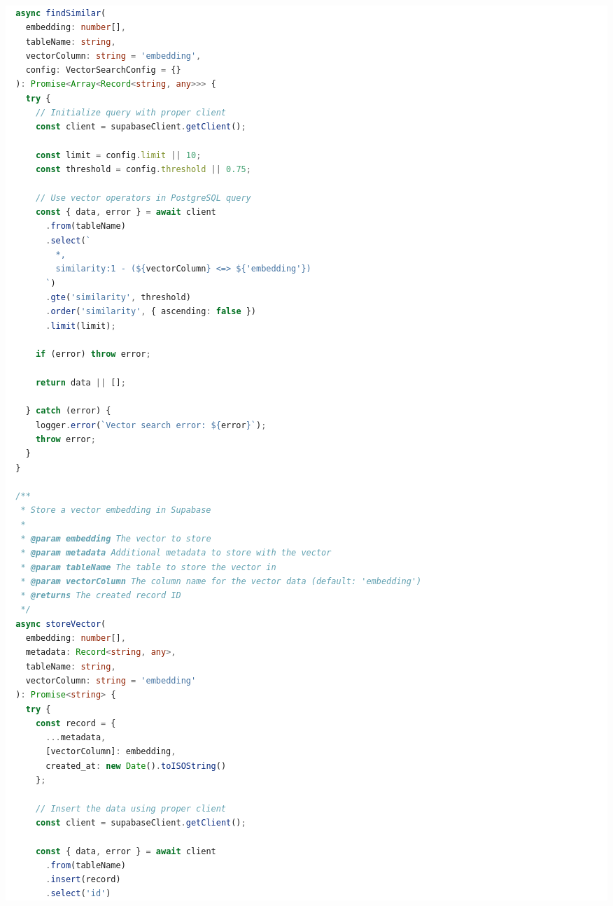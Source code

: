 ```typescript
  async findSimilar(
    embedding: number[],
    tableName: string,
    vectorColumn: string = 'embedding',
    config: VectorSearchConfig = {}
  ): Promise<Array<Record<string, any>>> {
    try {
      // Initialize query with proper client
      const client = supabaseClient.getClient();
      
      const limit = config.limit || 10;
      const threshold = config.threshold || 0.75;
      
      // Use vector operators in PostgreSQL query
      const { data, error } = await client
        .from(tableName)
        .select(`
          *,
          similarity:1 - (${vectorColumn} <=> ${'embedding'})
        `)
        .gte('similarity', threshold)
        .order('similarity', { ascending: false })
        .limit(limit);
      
      if (error) throw error;
      
      return data || [];
      
    } catch (error) {
      logger.error(`Vector search error: ${error}`);
      throw error;
    }
  }

  /**
   * Store a vector embedding in Supabase
   *
   * @param embedding The vector to store
   * @param metadata Additional metadata to store with the vector
   * @param tableName The table to store the vector in
   * @param vectorColumn The column name for the vector data (default: 'embedding')
   * @returns The created record ID
   */
  async storeVector(
    embedding: number[],
    metadata: Record<string, any>,
    tableName: string,
    vectorColumn: string = 'embedding'
  ): Promise<string> {
    try {
      const record = {
        ...metadata,
        [vectorColumn]: embedding,
        created_at: new Date().toISOString()
      };
      
      // Insert the data using proper client
      const client = supabaseClient.getClient();
      
      const { data, error } = await client
        .from(tableName)
        .insert(record)
        .select('id')
```